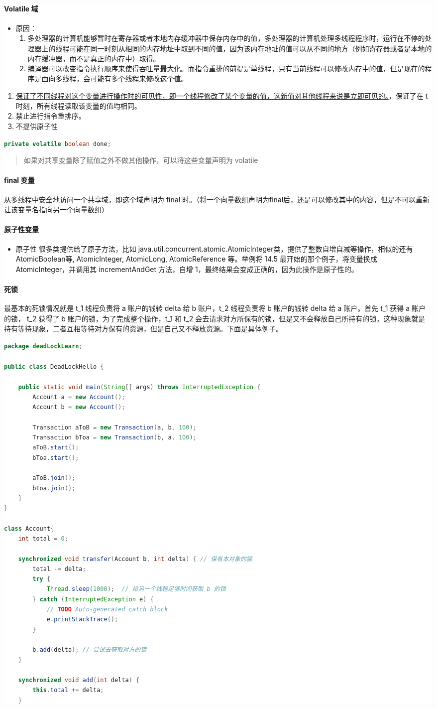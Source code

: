 

####  Volatile 域
* 原因：
    1. 多处理器的计算机能够暂时在寄存器或者本地内存缓冲器中保存内存中的值，多处理器的计算机处理多线程程序时，运行在不停的处理器上的线程可能在同一时刻从相同的内存地址中取到不同的值，因为该内存地址的值可以从不同的地方（例如寄存器或者是本地的内存缓冲器，而不是真正的内存中）取得。
    2. 编译器可以改变指令执行顺序来使得吞吐量最大化。而指令重排的前提是单线程，只有当前线程可以修改内存中的值，但是现在的程序是面向多线程，会可能有多个线程来修改这个值。
1. [保证了不同线程对这个变量进行操作时的可见性，即一个线程修改了某个变量的值，这新值对其他线程来说是立即可见的。](https://www.cnblogs.com/dolphin0520/p/3920373.html)，保证了在 t 时刻，所有线程读取该变量的值均相同。
2. 禁止进行指令重排序。
3. 不提供原子性
```java
private volatile boolean done;
```
> 如果对共享变量除了赋值之外不做其他操作，可以将这些变量声明为 volatile

#### final 变量
从多线程中安全地访问一个共享域，即这个域声明为 final 时。（将一个向量数组声明为final后，还是可以修改其中的内容，但是不可以重新让该变量名指向另一个向量数组）

#### 原子性变量
* 原子性
	很多类提供给了原子方法，比如 java.util.concurrent.atomic.AtomicInteger类，提供了整数自增自减等操作，相似的还有 AtomicBoolean等, AtomicInteger, AtomicLong, AtomicReference 等。举例将 14.5 最开始的那个例子，将变量换成 AtomicInteger，并调用其 incrementAndGet 方法，自增 1，最终结果会变成正确的，因为此操作是原子性的。

#### 死锁
最基本的死锁情况就是 t_1 线程负责将 a 账户的钱转 delta 给 b 账户，t_2 线程负责将 b 账户的钱转 delta 给 a 账户。首先 t_1 获得 a 账户的锁， t_2 获得了 b 账户的锁，为了完成整个操作，t_1 和 t_2 会去请求对方所保有的锁，但是又不会释放自己所持有的锁，这种现象就是持有等待现象，二者互相等待对方保有的资源，但是自己又不释放资源。下面是具体例子。
```java
package deadLockLearn;

public class DeadLockHello {

	public static void main(String[] args) throws InterruptedException {
		Account a = new Account();
		Account b = new Account();

		Transaction aToB = new Transaction(a, b, 100);
		Transaction bToa = new Transaction(b, a, 100);
		aToB.start();
		bToa.start();

		aToB.join();
		bToa.join();
	}
}

class Account{
	int total = 0;

	synchronized void transfer(Account b, int delta) { // 保有本对象的锁
		total -= delta;
		try {
			Thread.sleep(1000);  // 给另一个线程足够时间获取 b 的锁
		} catch (InterruptedException e) {
			// TODO Auto-generated catch block
			e.printStackTrace();
		}

		b.add(delta); // 尝试去获取对方的锁
	}

	synchronized void add(int delta) {
		this.total += delta;
	}
```